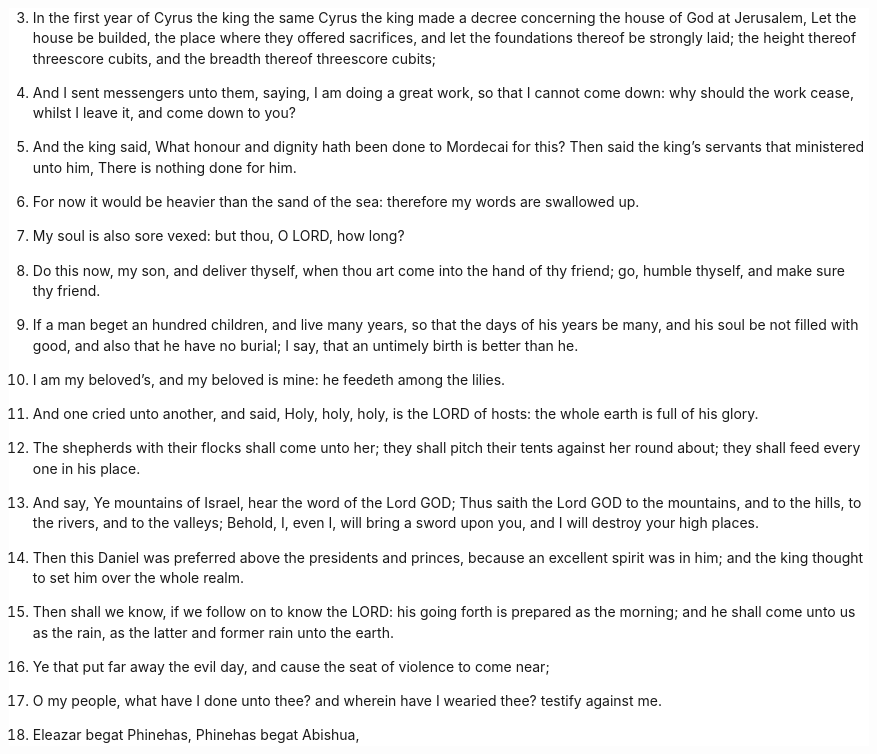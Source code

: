 3. In the first year of Cyrus the king the same Cyrus the king made a
decree concerning the house of God at Jerusalem, Let the house be
builded, the place where they offered sacrifices, and let the
foundations thereof be strongly laid; the height thereof threescore
cubits, and the breadth thereof threescore cubits;

3. And I sent messengers unto them, saying, I am doing a great work,
so that I cannot come down: why should the work cease, whilst I leave
it, and come down to you?

3. And the king said, What honour and dignity hath been done to
Mordecai for this? Then said the king’s servants that ministered unto
him, There is nothing done for him.

3. For now
it would be heavier than the sand of the sea: therefore my words are
swallowed up.

3. My soul is also sore vexed: but thou, O LORD, how long?

3. Do this now, my son, and deliver thyself, when thou art come into
the hand of thy friend; go, humble thyself, and make sure thy friend.

3. If a man beget an hundred children, and live many years, so that
the days of his years be many, and his soul be not filled with good,
and also that he have no burial; I say, that an untimely birth is
better than he.

3. I am my beloved’s, and my beloved is mine: he feedeth among the
lilies.

3. And one cried unto another, and said, Holy, holy, holy, is the
LORD of hosts: the whole earth is full of his glory.

3. The shepherds with their flocks shall come unto her; they shall
pitch their tents against her round about; they shall feed every one
in his place.

3. And say, Ye mountains of Israel, hear the word of the Lord GOD;
Thus saith the Lord GOD to the mountains, and to the hills, to the
rivers, and to the valleys; Behold, I, even I, will bring a sword upon
you, and I will destroy your high places.

3. Then this Daniel was preferred above the presidents and princes,
because an excellent spirit was in him; and the king thought to set
him over the whole realm.

3. Then shall we know, if we follow on to know the LORD: his going
forth is prepared as the morning; and he shall come unto us as the
rain, as the latter and former rain unto the earth.

3. Ye that put far away the evil day, and cause the seat of violence
to come near;

3. O my people, what have I done unto thee? and wherein have I
wearied thee? testify against me.

4. Eleazar begat Phinehas, Phinehas begat Abishua,
